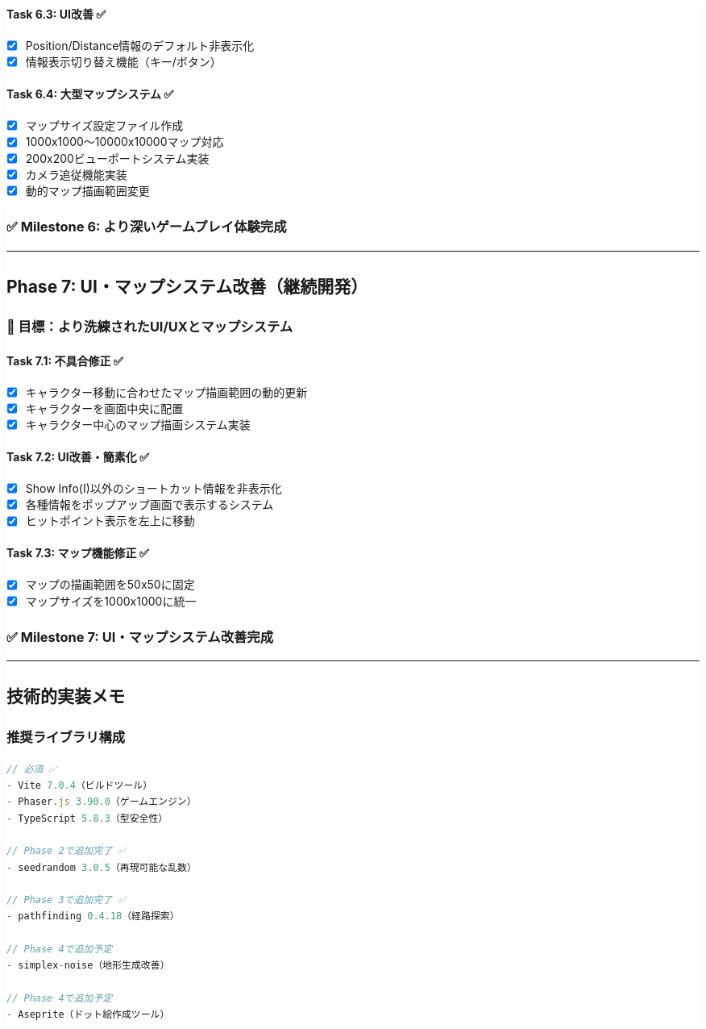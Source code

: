 #### Task 6.3: UI改善 ✅
- [x] Position/Distance情報のデフォルト非表示化
- [x] 情報表示切り替え機能（キー/ボタン）

#### Task 6.4: 大型マップシステム ✅
- [x] マップサイズ設定ファイル作成
- [x] 1000x1000〜10000x10000マップ対応
- [x] 200x200ビューポートシステム実装
- [x] カメラ追従機能実装
- [x] 動的マップ描画範囲変更

### ✅ Milestone 6: より深いゲームプレイ体験完成

---

## Phase 7: UI・マップシステム改善（継続開発）
### 🎯 目標：より洗練されたUI/UXとマップシステム

#### Task 7.1: 不具合修正 ✅
- [x] キャラクター移動に合わせたマップ描画範囲の動的更新
- [x] キャラクターを画面中央に配置
- [x] キャラクター中心のマップ描画システム実装

#### Task 7.2: UI改善・簡素化 ✅
- [x] Show Info(I)以外のショートカット情報を非表示化
- [x] 各種情報をポップアップ画面で表示するシステム
- [x] ヒットポイント表示を左上に移動

#### Task 7.3: マップ機能修正 ✅
- [x] マップの描画範囲を50x50に固定
- [x] マップサイズを1000x1000に統一

### ✅ Milestone 7: UI・マップシステム改善完成


---

## 技術的実装メモ

### 推奨ライブラリ構成
```javascript
// 必須 ✅
- Vite 7.0.4（ビルドツール）
- Phaser.js 3.90.0（ゲームエンジン）
- TypeScript 5.8.3（型安全性）

// Phase 2で追加完了 ✅
- seedrandom 3.0.5（再現可能な乱数）

// Phase 3で追加完了 ✅
- pathfinding 0.4.18（経路探索）

// Phase 4で追加予定
- simplex-noise（地形生成改善）

// Phase 4で追加予定
- Aseprite（ドット絵作成ツール）
```
